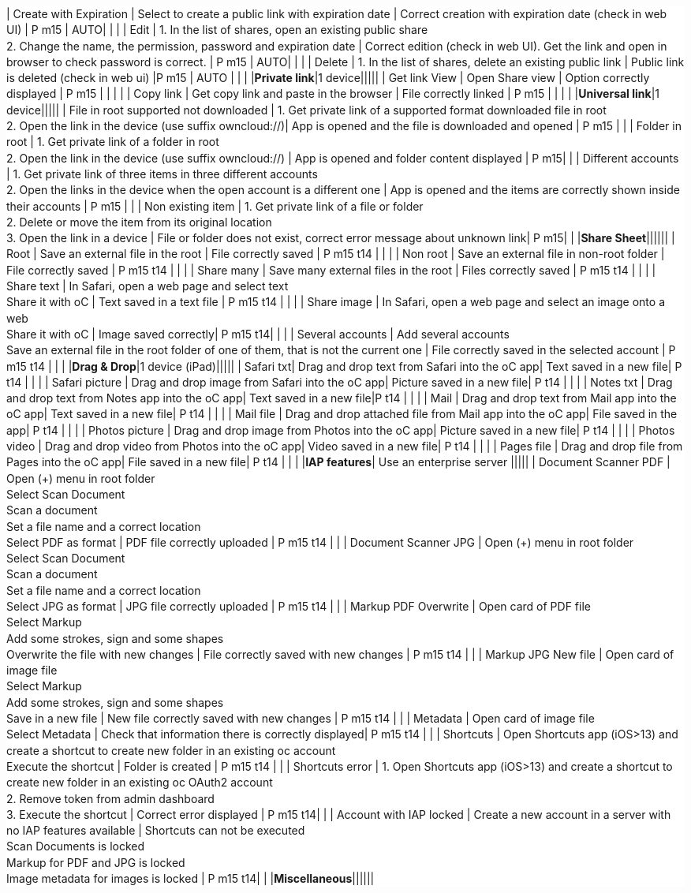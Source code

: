 | Create with Expiration | Select to create a public link with expiration date | Correct creation with expiration date (check in web UI) | P m15 | AUTO| | | 
| Edit | 1. In the list of shares, open an existing public share<br>2. Change the name, the permission, password and expiration date | Correct edition (check in web UI). Get the link and open in browser to check password is correct. | P m15 | AUTO| | | 
| Delete | 1. In the list of shares, delete an existing public link | Public link is deleted (check in web ui)  |P m15 | AUTO | | | 
|**Private link**|1 device|||||
| Get link View | Open Share view | Option correctly displayed | P m15 |  |    | | 
| Copy link | Get copy link and paste in the browser | File correctly linked |   P m15 | | | | 
|**Universal link**|1 device|||||
| File in root supported not downloaded | 1. Get private link of a supported format downloaded file in root<br>2. Open the link in the device (use suffix owncloud://)| App is opened and the file is downloaded and opened |  P m15 |  |
| Folder in root  | 1. Get private link of a folder in root<br>2. Open the link in the device (use suffix owncloud://) | App is opened and folder content displayed |  P m15|  |
| Different accounts | 1. Get private link of three items in three different accounts<br>2. Open the links in the device when the open account is a different one | App is opened and the items are correctly shown inside their accounts |  P m15 |  |
| Non existing item | 1. Get private link of a file or folder<br>2. Delete or move the item from its original location<br>3. Open the link in a device | File or folder does not exist, correct error message  about unknown link|  P m15|  |
|**Share Sheet**||||||
| Root | Save an external file in the root | File correctly saved | P m15 t14  |  |  |
| Non root | Save an external file in non-root folder | File correctly saved | P m15 t14  |  |  |
| Share many | Save many external files in the root | Files correctly saved |  P m15 t14 |  |  |
| Share text | In Safari, open a web page and select text<br>Share it with oC | Text saved in a text file | P m15 t14  |   |  |
| Share image | In Safari, open a web page and select an image onto a web<br>Share it with oC | Image saved correctly|  P m15 t14| |  |
| Several accounts | Add several accounts<br>Save an external file in the root folder of one of them, that is not the current one | File correctly saved in the selected account | P m15 t14 |  |  |
|**Drag & Drop**|1 device (iPad)|||||
| Safari txt| Drag and drop text from Safari into the oC app| Text saved in a new file| P t14 | |  |
| Safari picture | Drag and drop image from Safari into the oC app| Picture saved in a new file| P t14  | |  |
| Notes txt | Drag and drop text from Notes app into the oC app| Text saved in a new file|P t14   | |  |
| Mail | Drag and drop text from Mail app into the oC app| Text saved in a new file| P t14 | |  |
| Mail file | Drag and drop attached file from Mail app into the oC app| File saved in the app| P t14 | |  |
| Photos picture | Drag and drop image from Photos into the oC app| Picture saved in a new file| P t14 | |  |
| Photos video | Drag and drop video from Photos into the oC app| Video saved in a new file| P t14 | |  |
| Pages file | Drag and drop file from Pages into the oC app| File saved in a new file| P t14 | |  |
|**IAP features**| Use an enterprise server |||||
| Document Scanner PDF | Open (+) menu in root folder<br>Select Scan Document<br>Scan a document<br>Set a file name and a correct location<br>Select PDF as format | PDF file correctly uploaded | P m15 t14  | |
| Document Scanner JPG | Open (+) menu in root folder<br>Select Scan Document<br>Scan a document<br>Set a file name and a correct location<br>Select JPG as format | JPG file correctly uploaded | P m15 t14 | |
| Markup PDF Overwrite | Open card of PDF file<br>Select Markup<br>Add some strokes, sign and some shapes<br>Overwrite the file with new changes | File correctly saved with new changes | P m15 t14 | |
| Markup JPG New file | Open card of image file<br>Select Markup<br>Add some strokes, sign and some shapes<br>Save in a new file | New file correctly saved with new changes | P m15 t14 | |
| Metadata | Open card of image file<br>Select Metadata | Check that information there is correctly displayed| P m15 t14 | |
| Shortcuts | Open Shortcuts app (iOS>13) and create a shortcut to create new folder in an existing oc account<br>Execute the shortcut | Folder is created | P m15 t14 | |
| Shortcuts error | 1. Open Shortcuts app (iOS>13) and create a shortcut to create new folder in an existing oc OAuth2 account<br>2. Remove token from  admin dashboard<br>3. Execute the shortcut | Correct error displayed | P m15 t14| |
| Account with IAP locked | Create a new account in a server with no IAP features available | Shortcuts can not be executed<br>Scan Documents is locked<br>Markup for PDF and JPG is locked<br>Image metadata for images is locked | P m15 t14| |
|**Miscellaneous**||||||